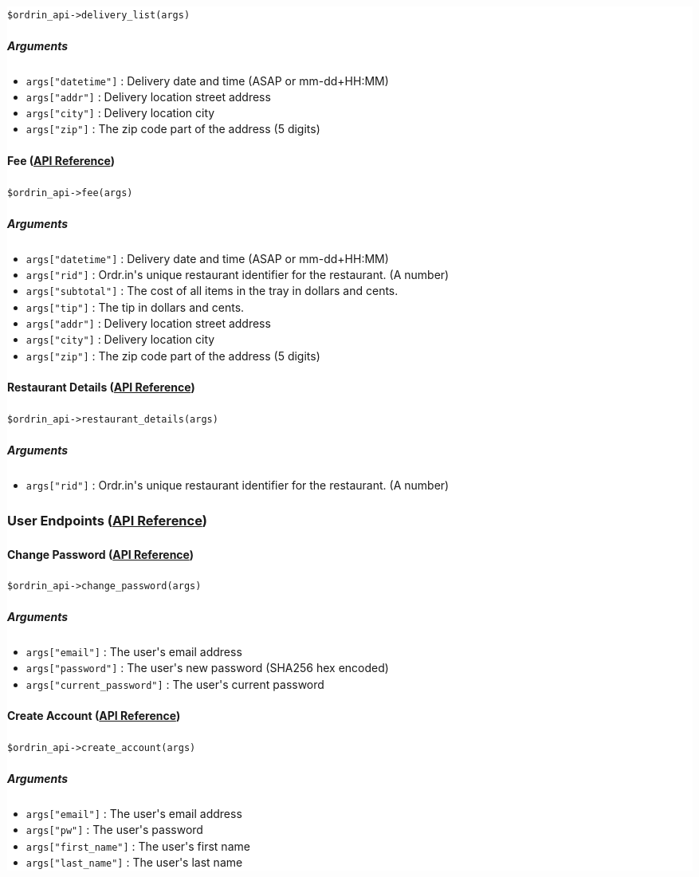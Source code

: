     $ordrin_api->delivery_list(args)

##### Arguments
- `args["datetime"]` : Delivery date and time (ASAP or mm-dd+HH:MM)
- `args["addr"]` : Delivery location street address
- `args["city"]` : Delivery location city
- `args["zip"]` : The zip code part of the address (5 digits)


#### Fee ([API Reference](http://hackfood.ordr.in/docs/restaurant#fee))

    $ordrin_api->fee(args)

##### Arguments
- `args["datetime"]` : Delivery date and time (ASAP or mm-dd+HH:MM)
- `args["rid"]` : Ordr.in's unique restaurant identifier for the restaurant. (A number)
- `args["subtotal"]` : The cost of all items in the tray in dollars and cents.
- `args["tip"]` : The tip in dollars and cents.
- `args["addr"]` : Delivery location street address
- `args["city"]` : Delivery location city
- `args["zip"]` : The zip code part of the address (5 digits)


#### Restaurant Details ([API Reference](http://hackfood.ordr.in/docs/restaurant#restaurant_details))

    $ordrin_api->restaurant_details(args)

##### Arguments
- `args["rid"]` : Ordr.in's unique restaurant identifier for the restaurant. (A number)



### User Endpoints ([API Reference](http://hackfood.ordr.in/docs/user))

#### Change Password ([API Reference](http://hackfood.ordr.in/docs/user#change_password))

    $ordrin_api->change_password(args)

##### Arguments
- `args["email"]` : The user's email address
- `args["password"]` : The user's new password (SHA256 hex encoded)
- `args["current_password"]` : The user's current password

#### Create Account ([API Reference](http://hackfood.ordr.in/docs/user#create_account))

    $ordrin_api->create_account(args)

##### Arguments
- `args["email"]` : The user's email address
- `args["pw"]` : The user's password
- `args["first_name"]` : The user's first name
- `args["last_name"]` : The user's last name
